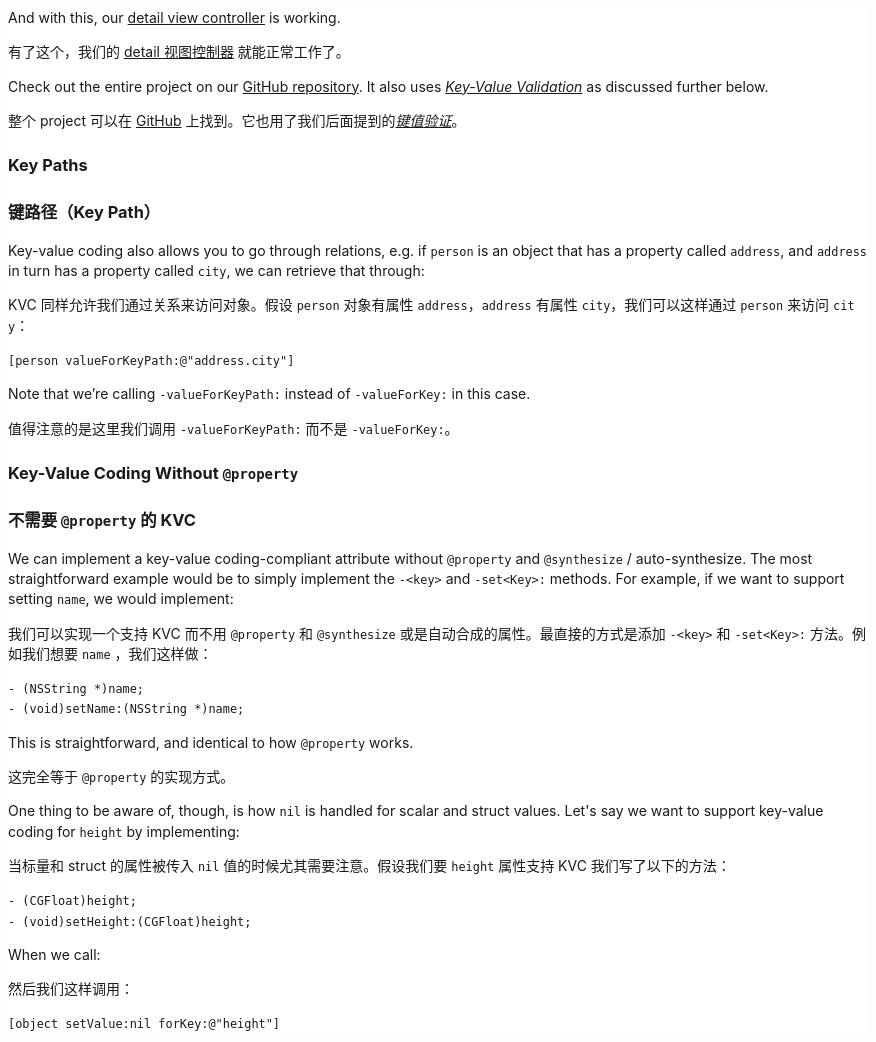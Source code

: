 And with this, our [detail view controller](https://github.com/objcio/issue-7-contact-editor/blob/master/Contact%20Editor/DetailViewController.m) is working.

有了这个，我们的 [detail 视图控制器](https://github.com/objcio/issue-7-contact-editor/blob/master/Contact%20Editor/DetailViewController.m) 就能正常工作了。

Check out the entire project on our [GitHub repository](https://github.com/objcio/issue-7-contact-editor). It also uses [*Key-Value Validation*](#key-value-validation) as discussed further below.

整个 project 可以在 [GitHub](https://github.com/objcio/issue-7-contact-editor) 上找到。它也用了我们后面提到的[*键值验证*](#key-value-validation)。

### Key Paths

### 键路径（Key Path）

Key-value coding also allows you to go through relations, e.g. if `person` is an object that has a property called `address`, and `address` in turn has a property called `city`, we can retrieve that through:

KVC 同样允许我们通过关系来访问对象。假设 `person` 对象有属性 `address`，`address` 有属性 `city`，我们可以这样通过 `person` 来访问 `city`：

    [person valueForKeyPath:@"address.city"]

Note that we’re calling `-valueForKeyPath:` instead of `-valueForKey:` in this case.

值得注意的是这里我们调用 `-valueForKeyPath:` 而不是 `-valueForKey:`。

### Key-Value Coding Without `@property`

### 不需要 `@property` 的 KVC

We can implement a key-value coding-compliant attribute without `@property` and `@synthesize` / auto-synthesize. The most straightforward example would be to simply implement the `-<key>` and `-set<Key>:` methods. For example, if we want to support setting `name`, we would implement:

我们可以实现一个支持 KVC 而不用 `@property` 和 `@synthesize` 或是自动合成的属性。最直接的方式是添加 `-<key>` 和 `-set<Key>:` 方法。例如我们想要 `name` ，我们这样做：

    - (NSString *)name;
    - (void)setName:(NSString *)name;

This is straightforward, and identical to how `@property` works.

这完全等于 `@property` 的实现方式。

One thing to be aware of, though, is how `nil` is handled for scalar and struct values. Let's say we want to support key-value coding for `height` by implementing:

当标量和 struct 的属性被传入 `nil` 值的时候尤其需要注意。假设我们要 `height` 属性支持 KVC 我们写了以下的方法：

    - (CGFloat)height;
    - (void)setHeight:(CGFloat)height;

When we call:

然后我们这样调用：

    [object setValue:nil forKey:@"height"]
